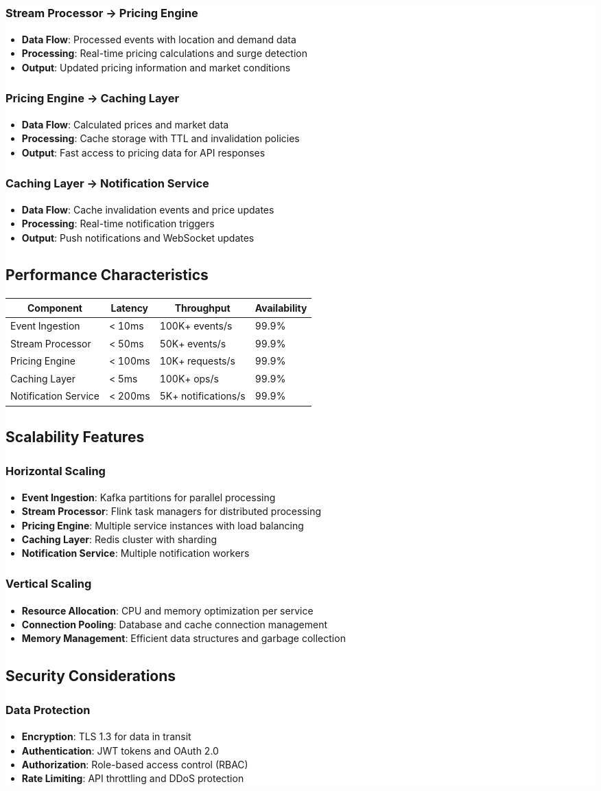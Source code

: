 ### Stream Processor → Pricing Engine
- **Data Flow**: Processed events with location and demand data
- **Processing**: Real-time pricing calculations and surge detection
- **Output**: Updated pricing information and market conditions

### Pricing Engine → Caching Layer
- **Data Flow**: Calculated prices and market data
- **Processing**: Cache storage with TTL and invalidation policies
- **Output**: Fast access to pricing data for API responses

### Caching Layer → Notification Service
- **Data Flow**: Cache invalidation events and price updates
- **Processing**: Real-time notification triggers
- **Output**: Push notifications and WebSocket updates

## Performance Characteristics

| Component | Latency | Throughput | Availability |
|-----------|---------|------------|--------------|
| Event Ingestion | < 10ms | 100K+ events/s | 99.9% |
| Stream Processor | < 50ms | 50K+ events/s | 99.9% |
| Pricing Engine | < 100ms | 10K+ requests/s | 99.9% |
| Caching Layer | < 5ms | 100K+ ops/s | 99.9% |
| Notification Service | < 200ms | 5K+ notifications/s | 99.9% |

## Scalability Features

### Horizontal Scaling
- **Event Ingestion**: Kafka partitions for parallel processing
- **Stream Processor**: Flink task managers for distributed processing
- **Pricing Engine**: Multiple service instances with load balancing
- **Caching Layer**: Redis cluster with sharding
- **Notification Service**: Multiple notification workers

### Vertical Scaling
- **Resource Allocation**: CPU and memory optimization per service
- **Connection Pooling**: Database and cache connection management
- **Memory Management**: Efficient data structures and garbage collection

## Security Considerations

### Data Protection
- **Encryption**: TLS 1.3 for data in transit
- **Authentication**: JWT tokens and OAuth 2.0
- **Authorization**: Role-based access control (RBAC)
- **Rate Limiting**: API throttling and DDoS protection
